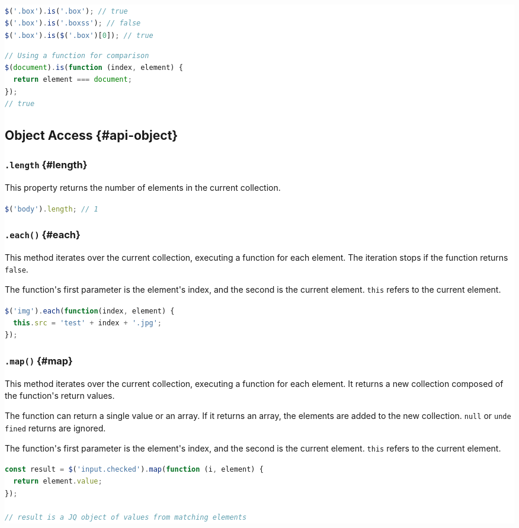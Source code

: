 ```js
$('.box').is('.box'); // true
$('.box').is('.boxss'); // false
$('.box').is($('.box')[0]); // true
```

```js
// Using a function for comparison
$(document).is(function (index, element) {
  return element === document;
});
// true
```

## Object Access {#api-object}

### `.length` {#length}

This property returns the number of elements in the current collection.

```js
$('body').length; // 1
```

### `.each()` {#each}

This method iterates over the current collection, executing a function for each element. The iteration stops if the function returns `false`.

The function's first parameter is the element's index, and the second is the current element. `this` refers to the current element.

```js
$('img').each(function(index, element) {
  this.src = 'test' + index + '.jpg';
});
```

### `.map()` {#map}

This method iterates over the current collection, executing a function for each element. It returns a new collection composed of the function's return values.

The function can return a single value or an array. If it returns an array, the elements are added to the new collection. `null` or `undefined` returns are ignored.

The function's first parameter is the element's index, and the second is the current element. `this` refers to the current element.

```js
const result = $('input.checked').map(function (i, element) {
  return element.value;
});

// result is a JQ object of values from matching elements
```
